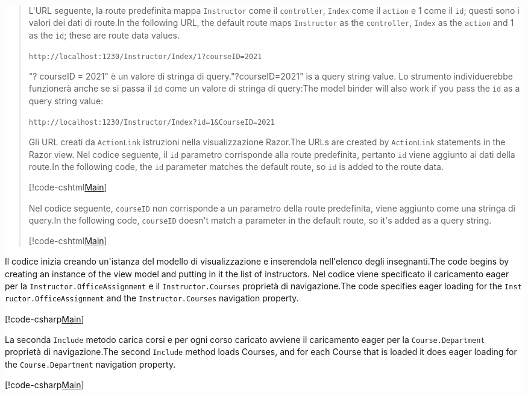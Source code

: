 > <span data-ttu-id="d6d37-220">L'URL seguente, la route predefinita mappa `Instructor` come il `controller`, `Index` come il `action` e 1 come il `id`; questi sono i valori dei dati di route.</span><span class="sxs-lookup"><span data-stu-id="d6d37-220">In the following URL, the default route maps `Instructor` as the `controller`, `Index` as the `action` and 1 as the `id`; these are route data values.</span></span>
> 
> `http://localhost:1230/Instructor/Index/1?courseID=2021`
> 
> <span data-ttu-id="d6d37-221">"? courseID = 2021" è un valore di stringa di query.</span><span class="sxs-lookup"><span data-stu-id="d6d37-221">"?courseID=2021" is a query string value.</span></span> <span data-ttu-id="d6d37-222">Lo strumento individuerebbe funzionerà anche se si passa il `id` come un valore di stringa di query:</span><span class="sxs-lookup"><span data-stu-id="d6d37-222">The model binder will also work if you pass the `id` as a query string value:</span></span>
> 
> `http://localhost:1230/Instructor/Index?id=1&CourseID=2021`
> 
> <span data-ttu-id="d6d37-223">Gli URL creati da `ActionLink` istruzioni nella visualizzazione Razor.</span><span class="sxs-lookup"><span data-stu-id="d6d37-223">The URLs are created by `ActionLink` statements in the Razor view.</span></span> <span data-ttu-id="d6d37-224">Nel codice seguente, il `id` parametro corrisponde alla route predefinita, pertanto `id` viene aggiunto ai dati della route.</span><span class="sxs-lookup"><span data-stu-id="d6d37-224">In the following code, the `id` parameter matches the default route, so `id` is added to the route data.</span></span>
> 
> [!code-cshtml[Main](reading-related-data-with-the-entity-framework-in-an-asp-net-mvc-application/samples/sample10.cshtml)]
> 
> <span data-ttu-id="d6d37-225">Nel codice seguente, `courseID` non corrisponde a un parametro della route predefinita, viene aggiunto come una stringa di query.</span><span class="sxs-lookup"><span data-stu-id="d6d37-225">In the following code, `courseID` doesn't match a parameter in the default route, so it's added as a query string.</span></span>
> 
> [!code-cshtml[Main](reading-related-data-with-the-entity-framework-in-an-asp-net-mvc-application/samples/sample11.cshtml)]


<span data-ttu-id="d6d37-226">Il codice inizia creando un'istanza del modello di visualizzazione e inserendola nell'elenco degli insegnanti.</span><span class="sxs-lookup"><span data-stu-id="d6d37-226">The code begins by creating an instance of the view model and putting in it the list of instructors.</span></span> <span data-ttu-id="d6d37-227">Nel codice viene specificato il caricamento eager per la `Instructor.OfficeAssignment` e il `Instructor.Courses` proprietà di navigazione.</span><span class="sxs-lookup"><span data-stu-id="d6d37-227">The code specifies eager loading for the `Instructor.OfficeAssignment` and the `Instructor.Courses` navigation property.</span></span>

[!code-csharp[Main](reading-related-data-with-the-entity-framework-in-an-asp-net-mvc-application/samples/sample12.cs?highlight=3-4)]

<span data-ttu-id="d6d37-228">La seconda `Include` metodo carica corsi e per ogni corso caricato avviene il caricamento eager per la `Course.Department` proprietà di navigazione.</span><span class="sxs-lookup"><span data-stu-id="d6d37-228">The second `Include` method loads Courses, and for each Course that is loaded it does eager loading for the `Course.Department` navigation property.</span></span>

[!code-csharp[Main](reading-related-data-with-the-entity-framework-in-an-asp-net-mvc-application/samples/sample13.cs)]
